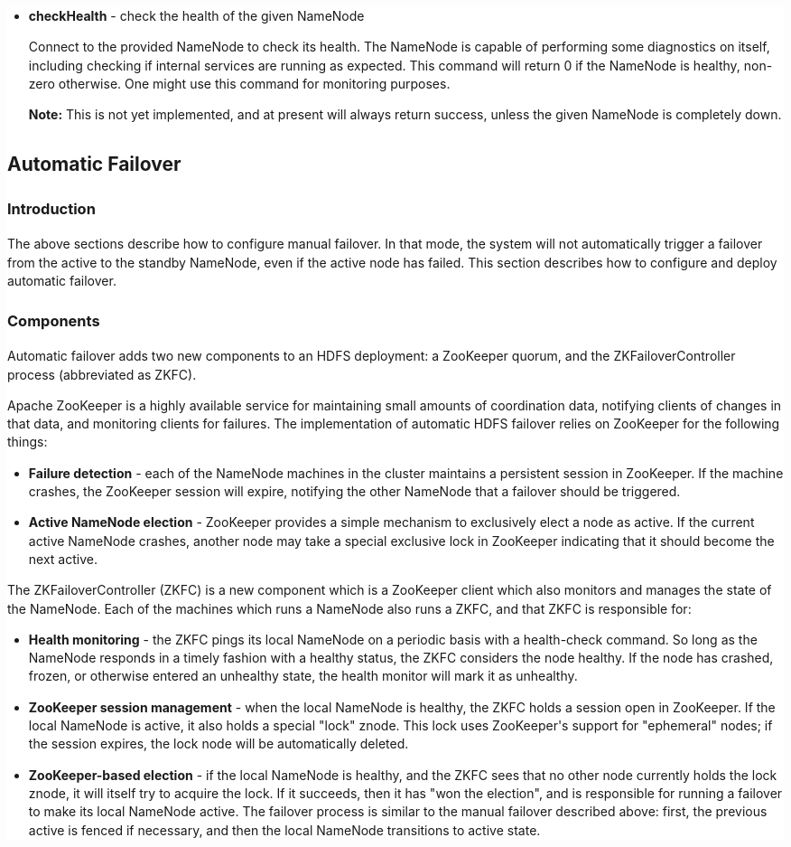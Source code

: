 *   **checkHealth** - check the health of the given NameNode

    Connect to the provided NameNode to check its health. The NameNode is capable
    of performing some diagnostics on itself, including checking if internal
    services are running as expected. This command will return 0 if the NameNode
    is healthy, non-zero otherwise. One might use this command for monitoring purposes.

    **Note:** This is not yet implemented, and at present will always return
    success, unless the given NameNode is completely down.

Automatic Failover
------------------

### Introduction

The above sections describe how to configure manual failover. In that mode, the system will not automatically trigger a failover from the active to the standby NameNode, even if the active node has failed. This section describes how to configure and deploy automatic failover.

### Components

Automatic failover adds two new components to an HDFS deployment: a ZooKeeper quorum, and the ZKFailoverController process (abbreviated as ZKFC).

Apache ZooKeeper is a highly available service for maintaining small amounts of coordination data, notifying clients of changes in that data, and monitoring clients for failures. The implementation of automatic HDFS failover relies on ZooKeeper for the following things:

* **Failure detection** - each of the NameNode machines in the cluster
  maintains a persistent session in ZooKeeper. If the machine crashes, the
  ZooKeeper session will expire, notifying the other NameNode that a failover
  should be triggered.

* **Active NameNode election** - ZooKeeper provides a simple mechanism to
  exclusively elect a node as active. If the current active NameNode crashes,
  another node may take a special exclusive lock in ZooKeeper indicating that
  it should become the next active.

The ZKFailoverController (ZKFC) is a new component which is a ZooKeeper client which also monitors and manages the state of the NameNode. Each of the machines which runs a NameNode also runs a ZKFC, and that ZKFC is responsible for:

* **Health monitoring** - the ZKFC pings its local NameNode on a periodic
  basis with a health-check command. So long as the NameNode responds in a
  timely fashion with a healthy status, the ZKFC considers the node
  healthy. If the node has crashed, frozen, or otherwise entered an unhealthy
  state, the health monitor will mark it as unhealthy.

* **ZooKeeper session management** - when the local NameNode is healthy, the
  ZKFC holds a session open in ZooKeeper. If the local NameNode is active, it
  also holds a special "lock" znode. This lock uses ZooKeeper's support for
  "ephemeral" nodes; if the session expires, the lock node will be
  automatically deleted.

* **ZooKeeper-based election** - if the local NameNode is healthy, and the
  ZKFC sees that no other node currently holds the lock znode, it will itself
  try to acquire the lock. If it succeeds, then it has "won the election", and
  is responsible for running a failover to make its local NameNode active. The
  failover process is similar to the manual failover described above: first,
  the previous active is fenced if necessary, and then the local NameNode
  transitions to active state.

